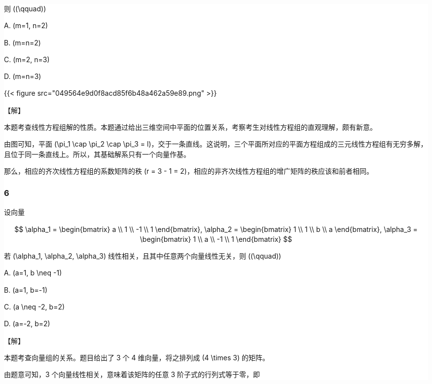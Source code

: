 则 \((\qquad)\)

A. \(m=1, n=2\)

B. \(m=n=2\)

C. \(m=2, n=3\)

D. \(m=n=3\)

{{< figure src="049564e9d0f8acd85f6b48a462a59e89.png" >}}

【解】

本题考查线性方程组解的性质。本题通过给出三维空间中平面的位置关系，考察考生对线性方程组的直观理解，颇有新意。

由图可知，平面 \(\pi_1 \cap \pi_2 \cap \pi_3 = l\)，交于一条直线。这说明，三个平面所对应的平面方程组成的三元线性方程组有无穷多解，且位于同一条直线上。所以，其基础解系只有一个向量作基。

那么，相应的齐次线性方程组的系数矩阵的秩 \(r = 3 - 1 = 2\)，相应的非齐次线性方程组的增广矩阵的秩应该和前者相同。

### 6

设向量

$$
\alpha_1 = \begin{bmatrix}
    a \\
    1 \\
    -1 \\
    1
\end{bmatrix}, \alpha_2 = \begin{bmatrix}
    1 \\
    1 \\
    b \\
    a
\end{bmatrix}, \alpha_3 = \begin{bmatrix}
    1 \\
    a \\
    -1 \\
    1
\end{bmatrix}
$$

若 \(\alpha_1, \alpha_2, \alpha_3\) 线性相关，且其中任意两个向量线性无关，则 \((\qquad)\)

A. \(a=1, b \neq -1\)

B. \(a=1, b=-1\)

C. \(a \neq -2, b=2\)

D. \(a=-2, b=2\)

【解】

本题考查向量组的关系。题目给出了 3 个 4 维向量，将之排列成 \(4 \times 3\) 的矩阵。

由题意可知，3 个向量线性相关，意味着该矩阵的任意 3 阶子式的行列式等于零，即
